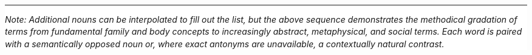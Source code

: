 ______________________________________________________________________

_Note: Additional nouns can be interpolated to fill out the list, but the above sequence demonstrates the methodical gradation of terms from fundamental family and body concepts to increasingly abstract, metaphysical, and social terms. Each word is paired with a semantically opposed noun or, where exact antonyms are unavailable, a contextually natural contrast._
